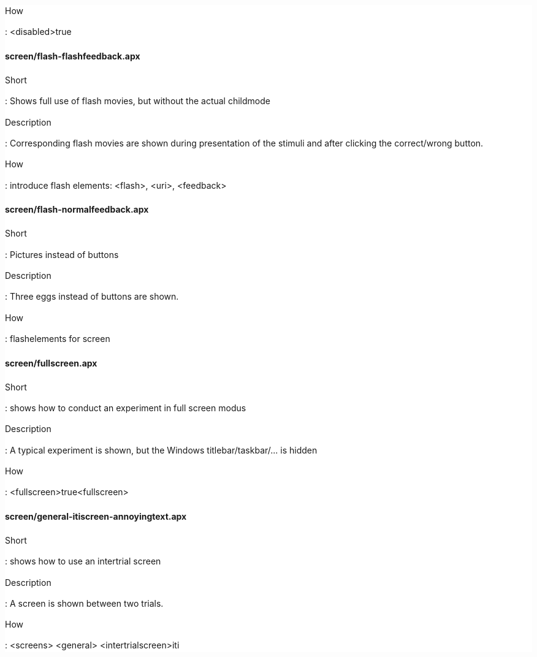 How

:   &lt;disabled&gt;true

#### screen/flash-flashfeedback.apx

Short

:   Shows full use of flash movies, but without the actual childmode

Description

:   Corresponding flash movies are shown during presentation of the
    stimuli and after clicking the correct/wrong button.

How

:   introduce flash elements: &lt;flash&gt;, &lt;uri&gt;,
    &lt;feedback&gt;

#### screen/flash-normalfeedback.apx

Short

:   Pictures instead of buttons

Description

:   Three eggs instead of buttons are shown.

How

:   flashelements for screen

#### screen/fullscreen.apx

Short

:   shows how to conduct an experiment in full screen modus

Description

:   A typical experiment is shown, but the Windows titlebar/taskbar/...
    is hidden

How

:   &lt;fullscreen&gt;true&lt;fullscreen&gt;

#### screen/general-itiscreen-annoyingtext.apx

Short

:   shows how to use an intertrial screen

Description

:   A screen is shown between two trials.

How

:   &lt;screens&gt; &lt;general&gt; &lt;intertrialscreen&gt;iti
